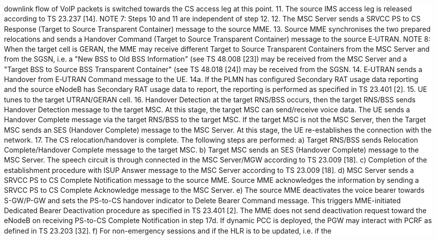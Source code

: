 downlink flow of VoIP packets is switched towards the CS access leg at this
point.
11\. The source IMS access leg is released according to TS 23.237 [14].
NOTE 7: Steps 10 and 11 are independent of step 12.
12\. The MSC Server sends a SRVCC PS to CS Response (Target to Source
Transparent Container) message to the source MME.
13\. Source MME synchronises the two prepared relocations and sends a Handover
Command (Target to Source Transparent Container) message to the source
E‑UTRAN.
NOTE 8: When the target cell is GERAN, the MME may receive different Target to
Source Transparent Containers from the MSC Server and from the SGSN, i.e. a
\"New BSS to Old BSS Information\" (see TS 48.008 [23]) may be received from
the MSC Server and a \"Target BSS to Source BSS Transparent Container\" (see
TS 48.018 [24]) may be received from the SGSN.
14\. E‑UTRAN sends a Handover from E‑UTRAN Command message to the UE.
14a. If the PLMN has configured Secondary RAT usage data reporting and the
source eNodeB has Secondary RAT usage data to report, the reporting is
performed as specified in TS 23.401 [2].
15\. UE tunes to the target UTRAN/GERAN cell.
16\. Handover Detection at the target RNS/BSS occurs, then the target RNS/BSS
sends Handover Detection message to the target MSC. At this stage, the target
MSC can send/receive voice data. The UE sends a Handover Complete message via
the target RNS/BSS to the target MSC. If the target MSC is not the MSC Server,
then the Target MSC sends an SES (Handover Complete) message to the MSC
Server. At this stage, the UE re-establishes the connection with the network.
17\. The CS relocation/handover is complete. The following steps are
performed:
a) Target RNS/BSS sends Relocation Complete/Handover Complete message to the
target MSC.
b) Target MSC sends an SES (Handover Complete) message to the MSC Server. The
speech circuit is through connected in the MSC Server/MGW according to TS
23.009 [18].
c) Completion of the establishment procedure with ISUP Answer message to the
MSC Server according to TS 23.009 [18].
d) MSC Server sends a SRVCC PS to CS Complete Notification message to the
source MME. Source MME acknowledges the information by sending a SRVCC PS to
CS Complete Acknowledge message to the MSC Server.
e) The source MME deactivates the voice bearer towards S-GW/P-GW and sets the
PS-to-CS handover indicator to Delete Bearer Command message. This triggers
MME-initiated Dedicated Bearer Deactivation procedure as specified in TS
23.401 [2]. The MME does not send deactivation request toward the eNodeB on
receiving PS-to-CS Complete Notification in step 17d. If dynamic PCC is
deployed, the PGW may interact with PCRF as defined in TS 23.203 [32].
f) For non-emergency sessions and if the HLR is to be updated, i.e. if the
